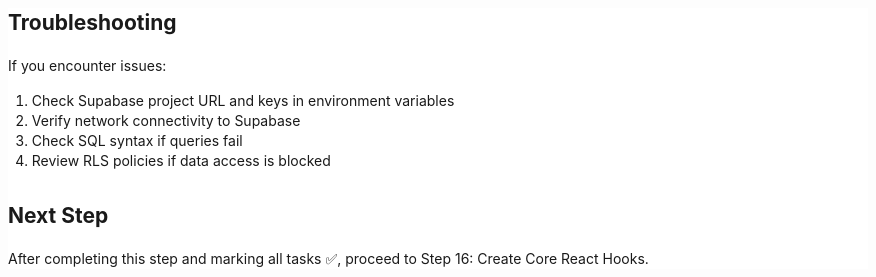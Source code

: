 ## Troubleshooting
If you encounter issues:
1. Check Supabase project URL and keys in environment variables
2. Verify network connectivity to Supabase
3. Check SQL syntax if queries fail
4. Review RLS policies if data access is blocked

## Next Step
After completing this step and marking all tasks ✅, proceed to Step 16: Create Core React Hooks.